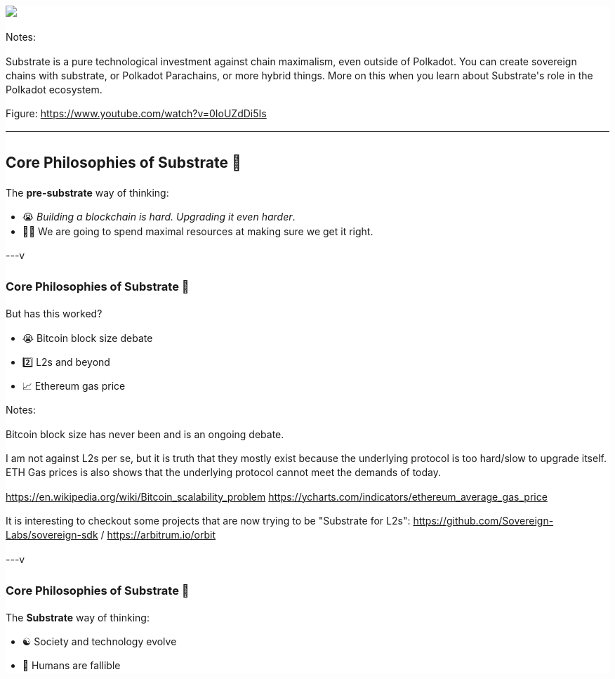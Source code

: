 <img rounded width="1000px" src="../../assets/img/5-Substrate/dev-4.1-maximalism.png" />

Notes:

Substrate is a pure technological investment against chain maximalism, even outside of Polkadot. You
can create sovereign chains with substrate, or Polkadot Parachains, or more hybrid things. More on
this when you learn about Substrate's role in the Polkadot ecosystem.

Figure: https://www.youtube.com/watch?v=0IoUZdDi5Is

---

## Core Philosophies of Substrate 💭

The **pre-substrate** way of thinking:

- 😭 _Building a blockchain is hard. Upgrading it even harder_.
- 💪🏻 We are going to spend maximal resources at making sure we get it right.


---v

### Core Philosophies of Substrate 💭

But has this worked?

- 😭 Bitcoin block size debate

- 2️⃣ L2s and beyond

- 📈 Ethereum gas price


Notes:

Bitcoin block size has never been and is an ongoing debate.

I am not against L2s per se, but it is truth that they mostly exist because the underlying protocol
is too hard/slow to upgrade itself. ETH Gas prices is also shows that the underlying protocol cannot
meet the demands of today.

https://en.wikipedia.org/wiki/Bitcoin_scalability_problem
https://ycharts.com/indicators/ethereum_average_gas_price

It is interesting to checkout some projects that are now trying to be "Substrate for L2s":
https://github.com/Sovereign-Labs/sovereign-sdk / https://arbitrum.io/orbit

---v

### Core Philosophies of Substrate 💭

The **Substrate** way of thinking:

- ☯️ Society and technology evolve

- 🦸 Humans are fallible
